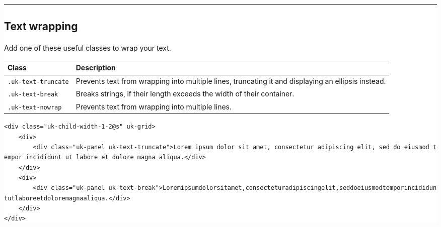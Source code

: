 ***

## Text wrapping

Add one of these useful classes to wrap your text.

| Class               | Description                                                                                        |
|:--------------------|:---------------------------------------------------------------------------------------------------|
| `.uk-text-truncate` | Prevents text from wrapping into multiple lines, truncating it and displaying an ellipsis instead. |
| `.uk-text-break`    | Breaks strings, if their length exceeds the width of their container.                              |
| `.uk-text-nowrap`   | Prevents text from wrapping into multiple lines.                                                   |

```example
<div class="uk-child-width-1-2@s" uk-grid>
    <div>
        <div class="uk-panel uk-text-truncate">Lorem ipsum dolor sit amet, consectetur adipiscing elit, sed do eiusmod tempor incididunt ut labore et dolore magna aliqua.</div>
    </div>
    <div>
        <div class="uk-panel uk-text-break">Loremipsumdolorsitamet,consecteturadipiscingelit,seddoeiusmodtemporincididuntutlaboreetdoloremagnaaliqua.</div>
    </div>
</div>
```
